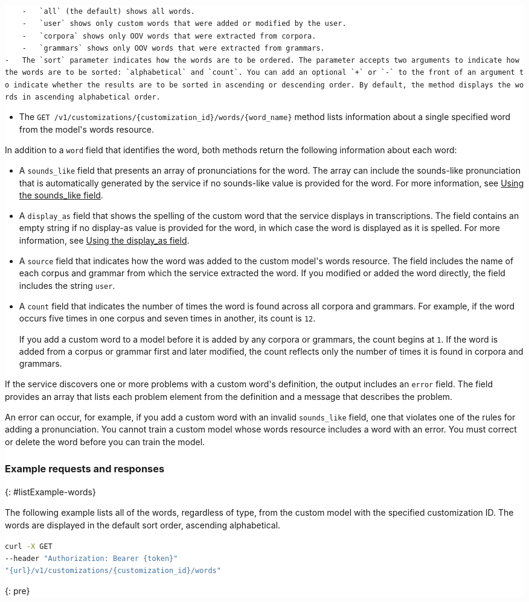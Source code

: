         -   `all` (the default) shows all words.
        -   `user` shows only custom words that were added or modified by the user.
        -   `corpora` shows only OOV words that were extracted from corpora.
        -   `grammars` shows only OOV words that were extracted from grammars.
    -   The `sort` parameter indicates how the words are to be ordered. The parameter accepts two arguments to indicate how the words are to be sorted: `alphabetical` and `count`. You can add an optional `+` or `-` to the front of an argument to indicate whether the results are to be sorted in ascending or descending order. By default, the method displays the words in ascending alphabetical order.
-   The `GET /v1/customizations/{customization_id}/words/{word_name}` method lists information about a single specified word from the model's words resource.

In addition to a `word` field that identifies the word, both methods return the following information about each word:

-   A `sounds_like` field that presents an array of pronunciations for the word. The array can include the sounds-like pronunciation that is automatically generated by the service if no sounds-like value is provided for the word. For more information, see [Using the sounds_like field](/docs/services/speech-to-text-data?topic=speech-to-text-data-corporaWords#soundsLike).
-   A `display_as` field that shows the spelling of the custom word that the service displays in transcriptions. The field contains an empty string if no display-as value is provided for the word, in which case the word is displayed as it is spelled. For more information, see [Using the display_as field](/docs/services/speech-to-text-data?topic=speech-to-text-data-corporaWords#displayAs).
-   A `source` field that indicates how the word was added to the custom model's words resource. The field includes the name of each corpus and grammar from which the service extracted the word. If you modified or added the word directly, the field includes the string `user`.
-   A `count` field that indicates the number of times the word is found across all corpora and grammars. For example, if the word occurs five times in one corpus and seven times in another, its count is `12`.

    If you add a custom word to a model before it is added by any corpora or grammars, the count begins at `1`. If the word is added from a corpus or grammar first and later modified, the count reflects only the number of times it is found in corpora and grammars.

If the service discovers one or more problems with a custom word's definition, the output includes an `error` field. The field provides an array that lists each problem element from the definition and a message that describes the problem.

An error can occur, for example, if you add a custom word with an invalid `sounds_like` field, one that violates one of the rules for adding a pronunciation. You cannot train a custom model whose words resource includes a word with an error. You must correct or delete the word before you can train the model.

### Example requests and responses
{: #listExample-words}

The following example lists all of the words, regardless of type, from the custom model with the specified customization ID. The words are displayed in the default sort order, ascending alphabetical.

```bash
curl -X GET
--header "Authorization: Bearer {token}"
"{url}/v1/customizations/{customization_id}/words"
```
{: pre}
